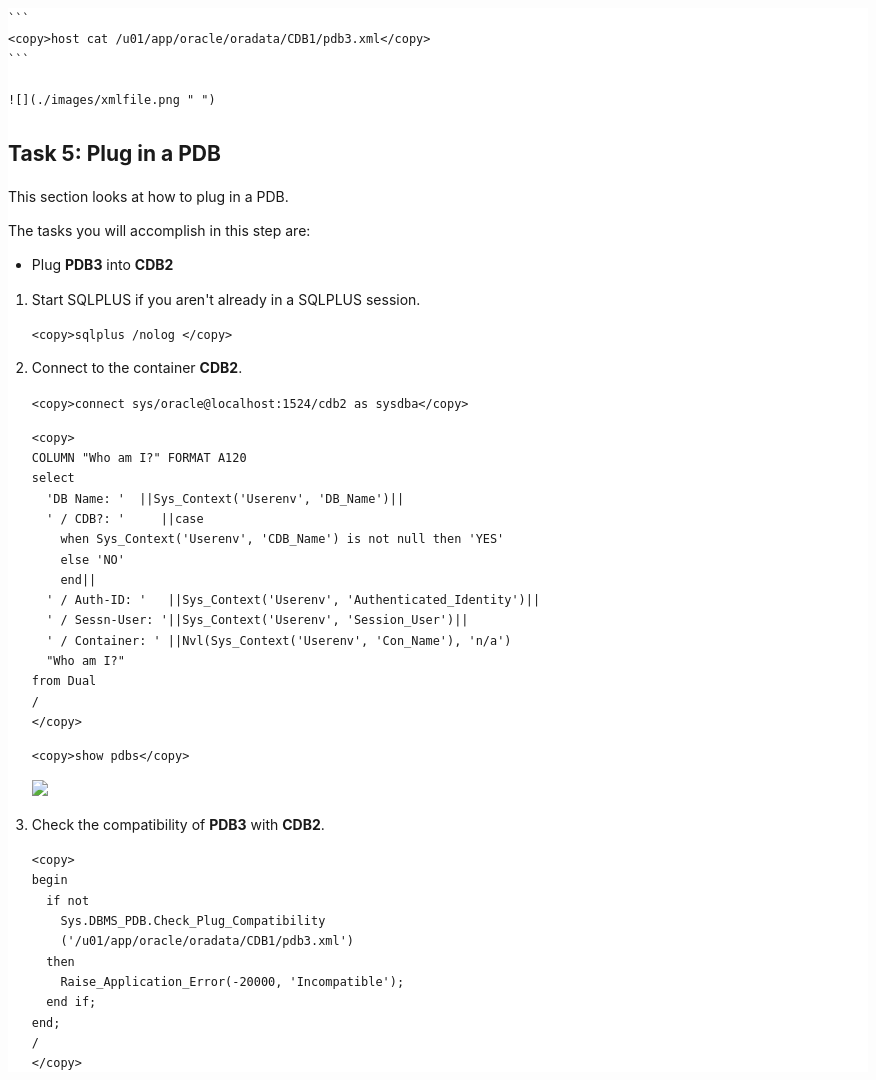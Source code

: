     ```
    <copy>host cat /u01/app/oracle/oradata/CDB1/pdb3.xml</copy>
    ```

    ![](./images/xmlfile.png " ")

## Task 5: Plug in a PDB
This section looks at how to plug in a PDB.

The tasks you will accomplish in this step are:
- Plug **PDB3** into **CDB2**

1. Start SQLPLUS if you aren't already in a SQLPLUS session.

    ```
    <copy>sqlplus /nolog </copy>
    ```
1. Connect to the container **CDB2**.
    ```
    <copy>connect sys/oracle@localhost:1524/cdb2 as sysdba</copy>
    ```

    ```
    <copy>
    COLUMN "Who am I?" FORMAT A120
    select
      'DB Name: '  ||Sys_Context('Userenv', 'DB_Name')||
      ' / CDB?: '     ||case
        when Sys_Context('Userenv', 'CDB_Name') is not null then 'YES'
        else 'NO'
        end||
      ' / Auth-ID: '   ||Sys_Context('Userenv', 'Authenticated_Identity')||
      ' / Sessn-User: '||Sys_Context('Userenv', 'Session_User')||
      ' / Container: ' ||Nvl(Sys_Context('Userenv', 'Con_Name'), 'n/a')
      "Who am I?"
    from Dual
    /
    </copy>
    ```

    ```
    <copy>show pdbs</copy>
    ```

    ![](./images/whoamicdb2.png " ")

2. Check the compatibility of **PDB3** with **CDB2**.

    ```
    <copy>
    begin
      if not
        Sys.DBMS_PDB.Check_Plug_Compatibility
        ('/u01/app/oracle/oradata/CDB1/pdb3.xml')
      then
        Raise_Application_Error(-20000, 'Incompatible');
      end if;
    end;
    /
    </copy>
    ```
